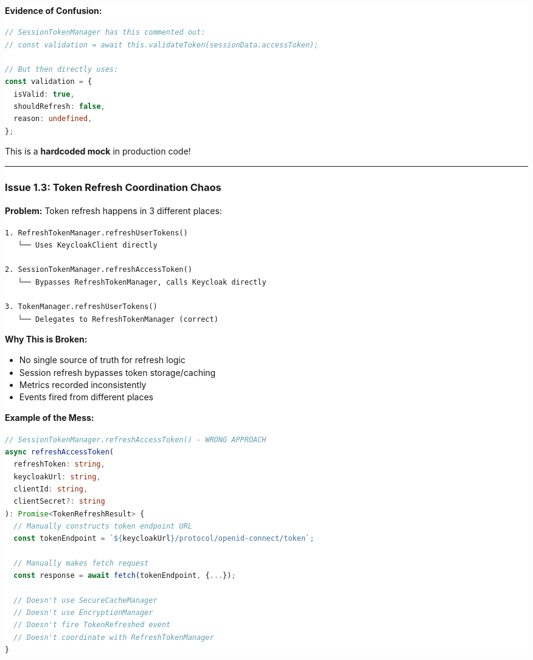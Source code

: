 **Evidence of Confusion:**

```typescript
// SessionTokenManager has this commented out:
// const validation = await this.validateToken(sessionData.accessToken);

// But then directly uses:
const validation = {
  isValid: true,
  shouldRefresh: false,
  reason: undefined,
};
```

This is a **hardcoded mock** in production code!

---

### Issue 1.3: Token Refresh Coordination Chaos

**Problem:** Token refresh happens in 3 different places:

```
1. RefreshTokenManager.refreshUserTokens()
   └── Uses KeycloakClient directly

2. SessionTokenManager.refreshAccessToken()
   └── Bypasses RefreshTokenManager, calls Keycloak directly

3. TokenManager.refreshUserTokens()
   └── Delegates to RefreshTokenManager (correct)
```

**Why This is Broken:**

- No single source of truth for refresh logic
- Session refresh bypasses token storage/caching
- Metrics recorded inconsistently
- Events fired from different places

**Example of the Mess:**

```typescript
// SessionTokenManager.refreshAccessToken() - WRONG APPROACH
async refreshAccessToken(
  refreshToken: string,
  keycloakUrl: string,
  clientId: string,
  clientSecret?: string
): Promise<TokenRefreshResult> {
  // Manually constructs token endpoint URL
  const tokenEndpoint = `${keycloakUrl}/protocol/openid-connect/token`;

  // Manually makes fetch request
  const response = await fetch(tokenEndpoint, {...});

  // Doesn't use SecureCacheManager
  // Doesn't use EncryptionManager
  // Doesn't fire TokenRefreshed event
  // Doesn't coordinate with RefreshTokenManager
}
```

